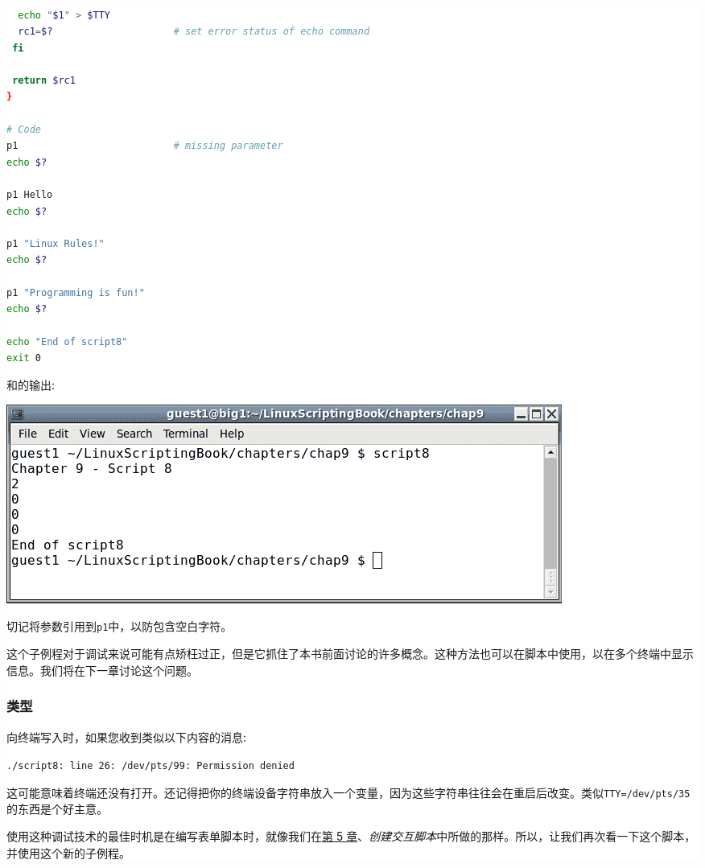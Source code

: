 ```sh
  echo "$1" > $TTY
  rc1=$?                     # set error status of echo command
 fi

 return $rc1
}

# Code
p1                           # missing parameter
echo $?

p1 Hello
echo $?

p1 "Linux Rules!"
echo $?

p1 "Programming is fun!"
echo $?

echo "End of script8"
exit 0
```

和的输出:

![Chapter 9 - Script 8](img/B07040_09_08.jpg)

切记将参数引用到`p1`中，以防包含空白字符。

这个子例程对于调试来说可能有点矫枉过正，但是它抓住了本书前面讨论的许多概念。这种方法也可以在脚本中使用，以在多个终端中显示信息。我们将在下一章讨论这个问题。

### 类型

向终端写入时，如果您收到类似以下内容的消息:

`./script8: line 26: /dev/pts/99: Permission denied`

这可能意味着终端还没有打开。还记得把你的终端设备字符串放入一个变量，因为这些字符串往往会在重启后改变。类似`TTY=/dev/pts/35`的东西是个好主意。

使用这种调试技术的最佳时机是在编写表单脚本时，就像我们在[第 5 章](05.html "Chapter 5. Creating Interactive Scripts")、*创建交互脚本*中所做的那样。所以，让我们再次看一下这个脚本，并使用这个新的子例程。
